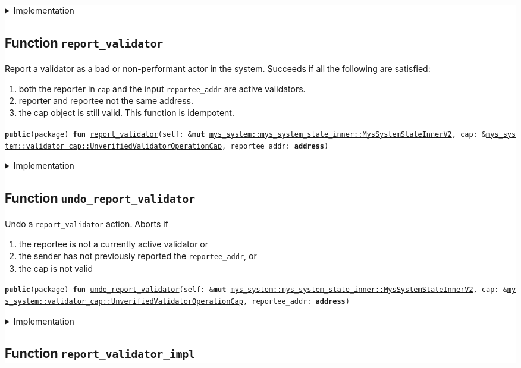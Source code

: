 

<details><summary>Implementation</summary></details>

<a name="mys_system_mys_system_state_inner_report_validator"></a>

## Function `report_validator`

Report a validator as a bad or non-performant actor in the system.
Succeeds if all the following are satisfied:
1. both the reporter in <code>cap</code> and the input <code>reportee_addr</code> are active validators.
2. reporter and reportee not the same address.
3. the cap object is still valid.
This function is idempotent.


<pre><code><b>public</b>(package) <b>fun</b> <a href="../mys_system/mys_system_state_inner.md#mys_system_mys_system_state_inner_report_validator">report_validator</a>(self: &<b>mut</b> <a href="../mys_system/mys_system_state_inner.md#mys_system_mys_system_state_inner_MysSystemStateInnerV2">mys_system::mys_system_state_inner::MysSystemStateInnerV2</a>, cap: &<a href="../mys_system/validator_cap.md#mys_system_validator_cap_UnverifiedValidatorOperationCap">mys_system::validator_cap::UnverifiedValidatorOperationCap</a>, reportee_addr: <b>address</b>)
</code></pre>



<details><summary>Implementation</summary></details>

<a name="mys_system_mys_system_state_inner_undo_report_validator"></a>

## Function `undo_report_validator`

Undo a <code><a href="../mys_system/mys_system_state_inner.md#mys_system_mys_system_state_inner_report_validator">report_validator</a></code> action. Aborts if
1. the reportee is not a currently active validator or
2. the sender has not previously reported the <code>reportee_addr</code>, or
3. the cap is not valid


<pre><code><b>public</b>(package) <b>fun</b> <a href="../mys_system/mys_system_state_inner.md#mys_system_mys_system_state_inner_undo_report_validator">undo_report_validator</a>(self: &<b>mut</b> <a href="../mys_system/mys_system_state_inner.md#mys_system_mys_system_state_inner_MysSystemStateInnerV2">mys_system::mys_system_state_inner::MysSystemStateInnerV2</a>, cap: &<a href="../mys_system/validator_cap.md#mys_system_validator_cap_UnverifiedValidatorOperationCap">mys_system::validator_cap::UnverifiedValidatorOperationCap</a>, reportee_addr: <b>address</b>)
</code></pre>



<details><summary>Implementation</summary></details>

<a name="mys_system_mys_system_state_inner_report_validator_impl"></a>

## Function `report_validator_impl`


